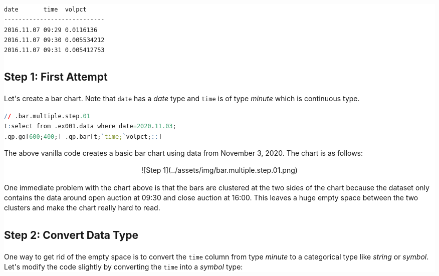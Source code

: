     date       time  volpct     
    ----------------------------
    2016.11.07 09:29 0.0116136  
    2016.11.07 09:30 0.005534212
    2016.11.07 09:31 0.005412753

## Step 1: First Attempt
Let's create a bar chart. Note that ``date`` has a *date* type and ``time`` is of type *minute* which is continuous type.

```q
// .bar.multiple.step.01
t:select from .ex001.data where date=2020.11.03;
.qp.go[600;400;] .qp.bar[t;`time;`volpct;::]
```

The above vanilla code creates a basic bar chart using data from November 3, 2020. The chart is as follows:

<span style="display:block;text-align:center">
![Step 1](../assets/img/bar.multiple.step.01.png)
</span>

One immediate problem with the chart above is that the bars are clustered at the two sides of the chart because the dataset only contains the data around open auction at 09:30 and close auction at 16:00. This leaves a huge empty space between the two clusters and make the chart really hard to read.

## Step 2: Convert Data Type
One way to get rid of the empty space is to convert the ``time`` column from type *minute* to a categorical type like *string* or *symbol*. Let's modify the code slightly by converting the ``time`` into a *symbol* type:


[DateParser]: https://code.kx.com/developer/libraries/date-parser/